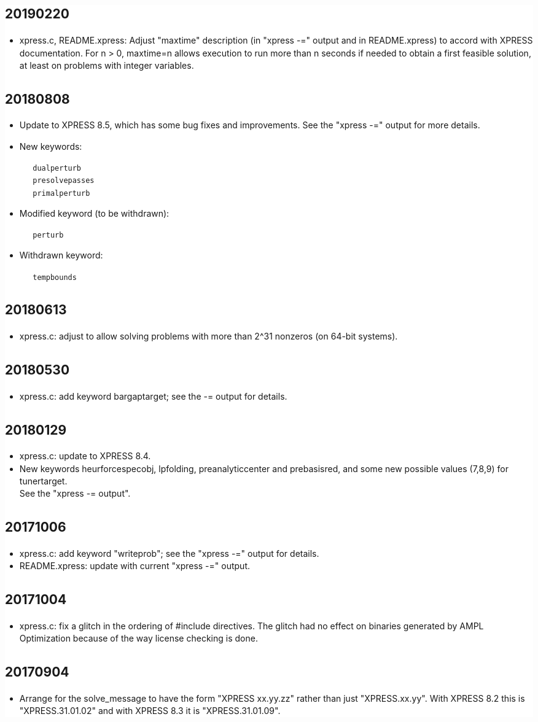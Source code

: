 ## 20190220
- xpress.c, README.xpress:  Adjust "maxtime" description (in
  "xpress -=" output and in README.xpress) to accord with XPRESS
  documentation.  For n > 0, maxtime=n allows execution to run more than
  n seconds if needed to obtain a first feasible solution, at least on
  problems with integer variables.

## 20180808
- Update to XPRESS 8.5, which has some bug fixes and improvements.
  See the "xpress -=" output for more details.
- New keywords:

         dualperturb
         presolvepasses
         primalperturb

- Modified keyword (to be withdrawn):

         perturb

- Withdrawn keyword:

         tempbounds

## 20180613
- xpress.c: adjust to allow solving problems with more than 2^31
nonzeros (on 64-bit systems).

## 20180530
- xpress.c: add keyword bargaptarget; see the -= output for details.

## 20180129
- xpress.c: update to XPRESS 8.4.  
- New keywords heurforcespecobj, lpfolding, preanalyticcenter and 
  prebasisred, and some new possible values (7,8,9) for tunertarget.  
  See the "xpress -= output".

## 20171006
- xpress.c:  add keyword "writeprob"; see the "xpress -=" output for
  details.
- README.xpress: update with current "xpress -=" output.

## 20171004
- xpress.c: fix a glitch in the ordering of #include directives.
  The glitch had no effect on binaries generated by AMPL Optimization
  because of the way license checking is done.

## 20170904
- Arrange for the solve_message to have the form "XPRESS xx.yy.zz"
  rather than just "XPRESS.xx.yy".  With XPRESS 8.2 this is
  "XPRESS.31.01.02" and with XPRESS 8.3 it is "XPRESS.31.01.09".
